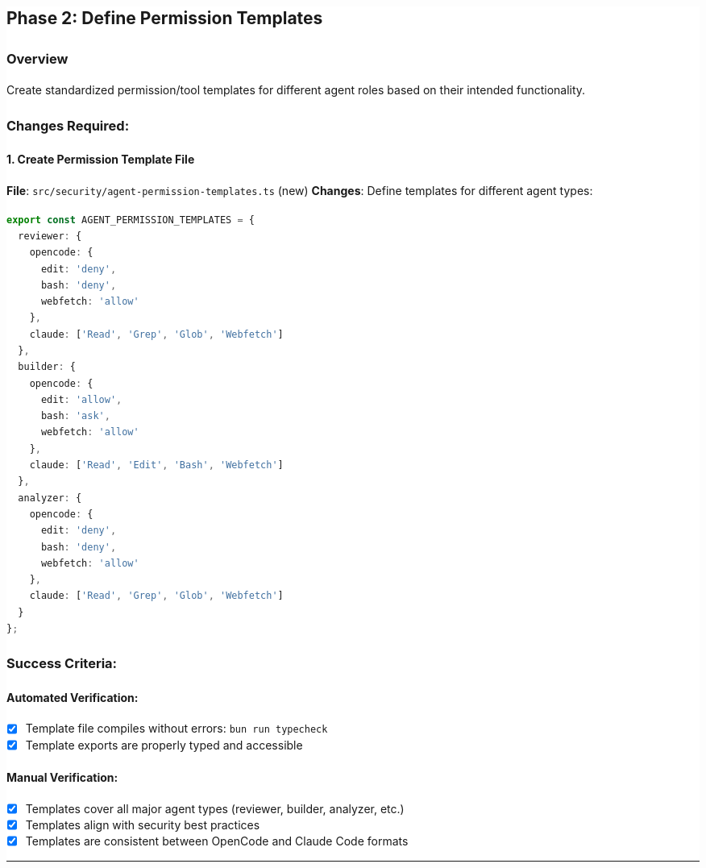 
## Phase 2: Define Permission Templates

### Overview
Create standardized permission/tool templates for different agent roles based on
their intended functionality.

### Changes Required:

#### 1. Create Permission Template File
**File**: `src/security/agent-permission-templates.ts` (new)
**Changes**: Define templates for different agent types:

```typescript
export const AGENT_PERMISSION_TEMPLATES = {
  reviewer: {
    opencode: {
      edit: 'deny',
      bash: 'deny',
      webfetch: 'allow'
    },
    claude: ['Read', 'Grep', 'Glob', 'Webfetch']
  },
  builder: {
    opencode: {
      edit: 'allow',
      bash: 'ask',
      webfetch: 'allow'
    },
    claude: ['Read', 'Edit', 'Bash', 'Webfetch']
  },
  analyzer: {
    opencode: {
      edit: 'deny',
      bash: 'deny',
      webfetch: 'allow'
    },
    claude: ['Read', 'Grep', 'Glob', 'Webfetch']
  }
};
```

### Success Criteria:

#### Automated Verification:
- [x] Template file compiles without errors: `bun run typecheck`
- [x] Template exports are properly typed and accessible

#### Manual Verification:
- [x] Templates cover all major agent types (reviewer, builder, analyzer, etc.)
- [x] Templates align with security best practices
- [x] Templates are consistent between OpenCode and Claude Code formats

---